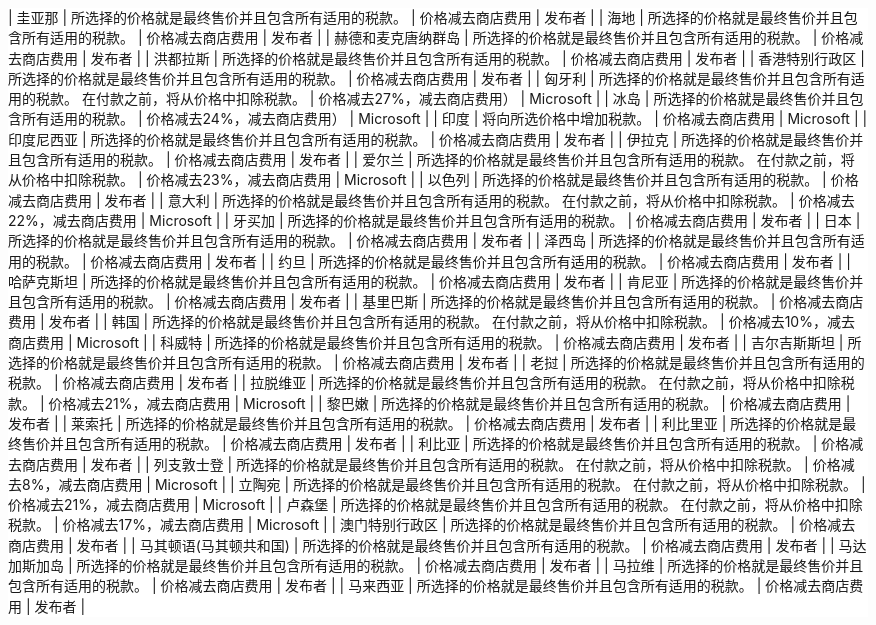 | 圭亚那                           | 所选择的价格就是最终售价并且包含所有适用的税款。                                                                   | 价格减去商店费用                 | 发布者          |
| 海地                            | 所选择的价格就是最终售价并且包含所有适用的税款。                                                                   | 价格减去商店费用                 | 发布者          |
| 赫德和麦克唐纳群岛      | 所选择的价格就是最终售价并且包含所有适用的税款。                                                                   | 价格减去商店费用                 | 发布者          |
| 洪都拉斯                         | 所选择的价格就是最终售价并且包含所有适用的税款。                                                                   | 价格减去商店费用                 | 发布者          |
| 香港特别行政区                    | 所选择的价格就是最终售价并且包含所有适用的税款。                                                                   | 价格减去商店费用                 | 发布者          |
| 匈牙利                          | 所选择的价格就是最终售价并且包含所有适用的税款。 在付款之前，将从价格中扣除税款。              | 价格减去27%，减去商店费用） | Microsoft          |
| 冰岛                          | 所选择的价格就是最终售价并且包含所有适用的税款。                                                                   | 价格减去24%，减去商店费用）               | Microsoft         |
| 印度                            | 将向所选价格中增加税款。                                                                                                      | 价格减去商店费用                 | Microsoft          |
| 印度尼西亚                        | 所选择的价格就是最终售价并且包含所有适用的税款。  | 价格减去商店费用                 | 发布者          |
| 伊拉克                             | 所选择的价格就是最终售价并且包含所有适用的税款。                                                                   | 价格减去商店费用                 | 发布者          |
| 爱尔兰                          | 所选择的价格就是最终售价并且包含所有适用的税款。 在付款之前，将从价格中扣除税款。              | 价格减去23%，减去商店费用 | Microsoft          |
| 以色列                           | 所选择的价格就是最终售价并且包含所有适用的税款。                                                                   | 价格减去商店费用                 | 发布者          |
| 意大利                            | 所选择的价格就是最终售价并且包含所有适用的税款。 在付款之前，将从价格中扣除税款。              | 价格减去22%，减去商店费用 | Microsoft          |
| 牙买加                          | 所选择的价格就是最终售价并且包含所有适用的税款。                                                                   | 价格减去商店费用                 | 发布者          |
| 日本                            | 所选择的价格就是最终售价并且包含所有适用的税款。                                                                   | 价格减去商店费用                 | 发布者          |
| 泽西岛                           | 所选择的价格就是最终售价并且包含所有适用的税款。                                                                   | 价格减去商店费用                 | 发布者          |
| 约旦                           | 所选择的价格就是最终售价并且包含所有适用的税款。  | 价格减去商店费用                 | 发布者          |
| 哈萨克斯坦                       | 所选择的价格就是最终售价并且包含所有适用的税款。                                                                   | 价格减去商店费用                 | 发布者          |
| 肯尼亚                            | 所选择的价格就是最终售价并且包含所有适用的税款。  | 价格减去商店费用                 | 发布者          |
| 基里巴斯                         | 所选择的价格就是最终售价并且包含所有适用的税款。                                                                   | 价格减去商店费用                 | 发布者          |
| 韩国                            | 所选择的价格就是最终售价并且包含所有适用的税款。 在付款之前，将从价格中扣除税款。              | 价格减去10%，减去商店费用 | Microsoft          |
| 科威特                           | 所选择的价格就是最终售价并且包含所有适用的税款。                                                                   | 价格减去商店费用                 | 发布者          |
| 吉尔吉斯斯坦                       | 所选择的价格就是最终售价并且包含所有适用的税款。                                                                   | 价格减去商店费用                 | 发布者          |
| 老挝                             | 所选择的价格就是最终售价并且包含所有适用的税款。                                                                   | 价格减去商店费用                 | 发布者          |
| 拉脱维亚                           | 所选择的价格就是最终售价并且包含所有适用的税款。 在付款之前，将从价格中扣除税款。              | 价格减去21%，减去商店费用 | Microsoft          |
| 黎巴嫩                          | 所选择的价格就是最终售价并且包含所有适用的税款。                                                                   | 价格减去商店费用                 | 发布者          |
| 莱索托                          | 所选择的价格就是最终售价并且包含所有适用的税款。                                                                   | 价格减去商店费用                 | 发布者          |
| 利比里亚                          | 所选择的价格就是最终售价并且包含所有适用的税款。                                                                   | 价格减去商店费用                 | 发布者          |
| 利比亚                            | 所选择的价格就是最终售价并且包含所有适用的税款。                                                                   | 价格减去商店费用                 | 发布者          |
| 列支敦士登                    | 所选择的价格就是最终售价并且包含所有适用的税款。 在付款之前，将从价格中扣除税款。              | 价格减去8%，减去商店费用  | Microsoft          |
| 立陶宛                        | 所选择的价格就是最终售价并且包含所有适用的税款。 在付款之前，将从价格中扣除税款。              | 价格减去21%，减去商店费用 | Microsoft          |
| 卢森堡                       | 所选择的价格就是最终售价并且包含所有适用的税款。 在付款之前，将从价格中扣除税款。              | 价格减去17%，减去商店费用 | Microsoft          |
| 澳门特别行政区                        | 所选择的价格就是最终售价并且包含所有适用的税款。                                                                   | 价格减去商店费用                 | 发布者          |
| 马其顿语(马其顿共和国)                | 所选择的价格就是最终售价并且包含所有适用的税款。                                                                   | 价格减去商店费用                 | 发布者          |
| 马达加斯加岛                       | 所选择的价格就是最终售价并且包含所有适用的税款。                                                                   | 价格减去商店费用                 | 发布者          |
| 马拉维                           | 所选择的价格就是最终售价并且包含所有适用的税款。                                                                   | 价格减去商店费用                 | 发布者          |
| 马来西亚                         | 所选择的价格就是最终售价并且包含所有适用的税款。                                                                   | 价格减去商店费用                 | 发布者          |